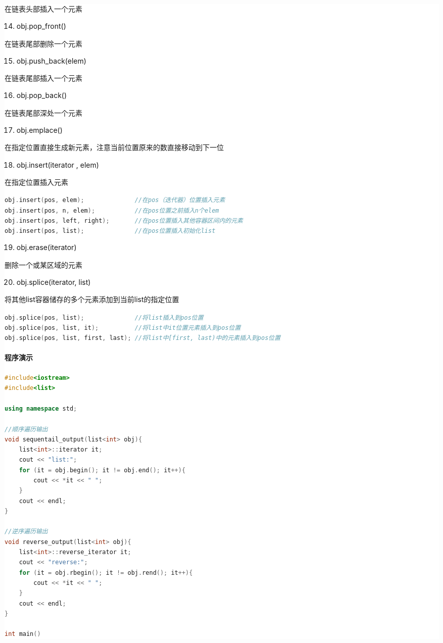 在链表头部插入一个元素

14. obj.pop_front()

在链表尾部删除一个元素

15. obj.push_back(elem)

在链表尾部插入一个元素

16. obj.pop_back()

在链表尾部深处一个元素

17. obj.emplace()

在指定位置直接生成新元素，注意当前位置原来的数直接移动到下一位

18. obj.insert(iterator , elem)

在指定位置插入元素

```cpp
obj.insert(pos, elem);				//在pos（迭代器）位置插入元素
obj.insert(pos, n, elem);			//在pos位置之前插入n个elem
obj.insert(pos, left, right);		//在pos位置插入其他容器区间内的元素
obj.insert(pos, list);				//在pos位置插入初始化list
```

19. obj.erase(iterator)

删除一个或某区域的元素

20. obj.splice(iterator, list)

将其他list容器储存的多个元素添加到当前list的指定位置

```cpp
obj.splice(pos, list);				//将list插入到pos位置
obj.splice(pos, list, it);			//将list中it位置元素插入到pos位置
obj.splice(pos, list, first, last);	//将list中[first, last)中的元素插入到pos位置
```

#### 程序演示

```cpp
#include<iostream>
#include<list>

using namespace std;

//顺序遍历输出
void sequentail_output(list<int> obj){
    list<int>::iterator it;
    cout << "list:";
    for (it = obj.begin(); it != obj.end(); it++){
        cout << *it << " ";
    }
    cout << endl;
}

//逆序遍历输出
void reverse_output(list<int> obj){
    list<int>::reverse_iterator it;
    cout << "reverse:";
    for (it = obj.rbegin(); it != obj.rend(); it++){
        cout << *it << " ";
    }
    cout << endl;
}

int main()
```